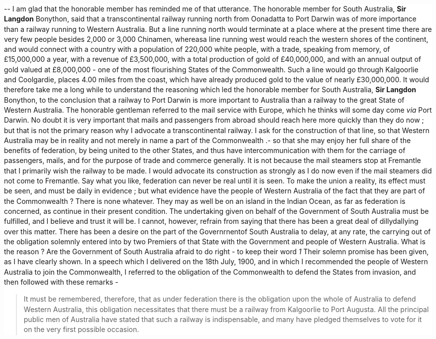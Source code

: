 -- I am glad that the honorable member has reminded me of that utterance. The honorable member for South Australia,  **Sir Langdon**  Bonython, said that a transcontinental  railway  running north  from Oonadatta to Port Darwin was of more importance than a railway running to Western Australia. But a line running north would terminate at a place where at the present time there are very few people besides 2,000 or 3,000 Chinamen, whereasa line running west would reach the western shores of the continent, and would connect with a country with a population of 220,000 white people, with a trade, speaking from memory, of £15,000,000 a year, with a revenue of £3,500,000, with a total production of gold of £40,000,000, and with an annual output of gold valued at £8,000,000 - one of the most flourishing States of the Commonwealth. Such a line would go through Kalgoorlie and Coolgardie, places 4.00 miles from the coast, which have already produced gold to the value of nearly £30,000,000. It would therefore take me a long while to understand the reasoning which led the honorable member for South Australia,  **Sir Langdon**  Bonython, to the conclusion that a railway to Port Darwin is more important to Australia than a railway to the great State of Western Australia. The honorable gentleman referred to the mail service with Europe, which he thinks will some day come  *via*  Port Darwin. No doubt it is very important that mails and passengers from abroad should reach here more quickly than they do now ; but that is not the primary reason why I advocate a transcontinental railway. I ask for the construction of that line, so that Western Australia may be in reality and not merely in name a part of the Commonwealth .- so that she may enjoy her full share of the benefits of federation, by being united to the other States, and thus have intercommunication with them for the carriage of passengers, mails, and for the purpose of trade and commerce generally. It is not because the mail steamers stop at Fremantle that I primarily wish the railway to be made. I would advocate its construction as strongly as I do now even if the mail steamers did not come to Fremantle. Say what you like, federation can never be real until it is seen. To make the union a reality, its effect must be seen, and must be daily in evidence ; but what evidence have the people of Western Australia of the fact that they are part of the Commonwealth ? There is none whatever. They may as well be on an island in the Indian Ocean, as far as federation is concerned, as continue in their present condition. The undertaking given on behalf of the Government of South Australia must be fulfilled, and I believe and trust it will be. I cannot, however, refrain from saying that there has been a great deal of dillydallying over this matter. There has been a desire on the part of the Governrnentof South Australia to delay, at any rate, the carrying out of the obligation solemnly entered into by two Premiers of that State with the Government and people of Western Australia. What is the reason ? Are the Government of South Australia afraid to do right - to keep their word  *1*  Their solemn promise has been given, as I have clearly shown. In a speech which I delivered on the 18th July, 1900, and in which I recommended the people of Western Australia to join the Commonwealth, I referred to the obligation of the Commonwealth to defend the States from invasion, and then followed with these remarks - 

  >It must be remembered, therefore, that as under federation there is the obligation upon the whole of Australia to defend Western Australia, this obligation necessitates that there must be a railway from Kalgoorlie to Port Augusta. All the principal public men of Australia have stated that such a railway is indispensable, and many have pledged themselves to vote for it on the very first possible occasion. 
  >
